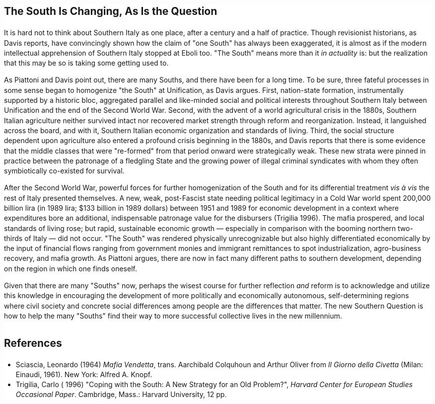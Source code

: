 

## The South Is Changing, As Is the Question

It is hard not to think about Southern Italy as one place, after a century and a half of practice. Though revisionist historians, as Davis reports, have convincingly shown how the claim of "one South" has always been exaggerated, it is almost as if the modern intellectual apprehension of Southern Italy stopped at Eboli too. "The South" means more than it *in actuality* is: but the realization that this may be so is taking some getting used to. 

As Piattoni and Davis point out, there are many Souths, and there have been for a long time. To be sure, three fateful processes in some sense began to homogenize "the South" at Unification, as Davis argues. First, nation-state formation, instrumentally supported by a historic bloc, aggregated parallel and like-minded social and political interests throughout Southern Italy between Unification and the end of the Second World War. Second, with the advent of a world agricultural crisis in the 1880s, Southern Italian agriculture neither survived intact nor recovered market strength through reform and reorganization. Instead, it languished across the board, and with it, Southern Italian economic organization and standards of living. Third, the social structure dependent upon agriculture also entered a profound crisis beginning in the 1880s, and Davis reports that there is some evidence that the middle classes that were "re-formed" from that period onward were strategically weak. These new strata were pinned in practice between the patronage of a fledgling State and the growing power of illegal criminal syndicates with whom they often symbiotically co-existed for survival. 

After the Second World War, powerful forces for further homogenization of the South and for its differential treatment *vis à vis* the rest of Italy presented themselves. A new, weak, post-Fascist state needing political legitimacy in a Cold War world spent 200,000 billion lira \(in 1989 lira; $133 billion in 1989 dollars\) between 1951 and 1989 for economic development in a context where expenditures bore an additional, indispensable patronage value for the disbursers \(Trigilia 1996\). The mafia prospered, and local standards of living rose; but rapid, sustainable economic growth — especially in comparison with the booming northern two-thirds of Italy — did not occur. "The South" was rendered physically unrecognizable but also highly differentiated economically by the input of financial flows ranging from government monies and immigrant remittances to spot industrialization, agro-business recovery, and mafia growth. As Piattoni argues, there are now in fact many different paths to southern development, depending on the region in which one finds oneself. 

Given that there are many "Souths" now, perhaps the wisest course for further reflection *and* reform is to acknowledge and utilize this knowledge in encouraging the development of more politically and economically autonomous, self-determining regions where civil society and concrete social differences among people are the differences that matter. The new Southern Question is how to help the many "Souths" find their way to more successful collective lives in the new millennium. 



## References

+ Sciascia, Leonardo \(1964\) *Mafia Vendetta*, trans. Aarchibald Colquhoun and Arthur Oliver from *Il Giorno della Civetta* \(Milan: Einaudi, 1961\). New York: Alfred A. Knopf. 
+ Trigilia, Carlo \( 1996\) "Coping with the South: A New Strategy for an Old Problem?", *Harvard Center for European Studies Occasional Paper*. Cambridge, Mass.: Harvard University, 12 pp. 




